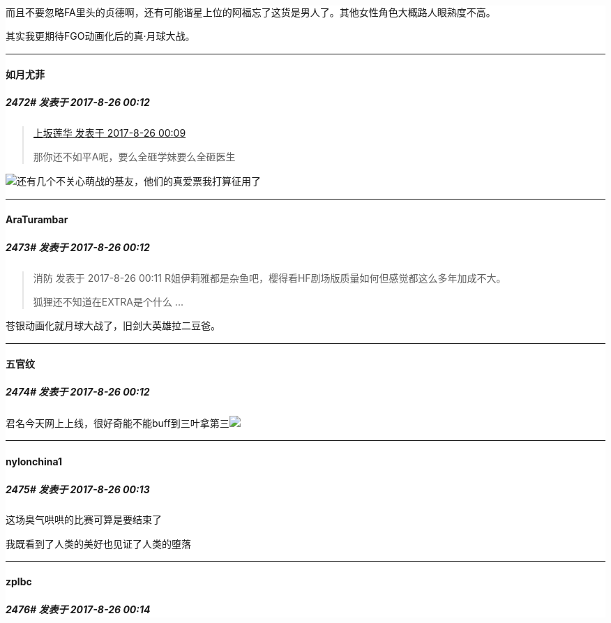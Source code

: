 
而且不要忽略FA里头的贞德啊，还有可能谐星上位的阿福忘了这货是男人了。其他女性角色大概路人眼熟度不高。


其实我更期待FGO动画化后的真·月球大战。


-----

####  如月尤菲  
##### 2472#       发表于 2017-8-26 00:12


<blockquote><a href="httphttps://bbs.saraba1st.com/2b/forum.php?mod=redirect&amp;goto=findpost&amp;pid=37006449&amp;ptid=1532681" target="_blank">上坂莲华 发表于 2017-8-26 00:09</a>

那你还不如平A呢，要么全砸学妹要么全砸医生</blockquote>
<img src="https://static.saraba1st.com/image/smiley/face2017/065.png" referrerpolicy="no-referrer">还有几个不关心萌战的基友，他们的真爱票我打算征用了


-----

####  AraTurambar  
##### 2473#       发表于 2017-8-26 00:12


<blockquote>消防 发表于 2017-8-26 00:11
R姐伊莉雅都是杂鱼吧，樱得看HF剧场版质量如何但感觉都这么多年加成不大。

狐狸还不知道在EXTRA是个什么 ...</blockquote>
苍银动画化就月球大战了，旧剑大英雄拉二豆爸。


-----

####  五官纹  
##### 2474#       发表于 2017-8-26 00:12


君名今天网上上线，很好奇能不能buff到三叶拿第三<img src="https://static.saraba1st.com/image/smiley/face2017/009.gif" referrerpolicy="no-referrer">


-----

####  nylonchina1  
##### 2475#       发表于 2017-8-26 00:13


这场臭气哄哄的比赛可算是要结束了


我既看到了人类的美好也见证了人类的堕落


-----

####  zplbc  
##### 2476#       发表于 2017-8-26 00:14
